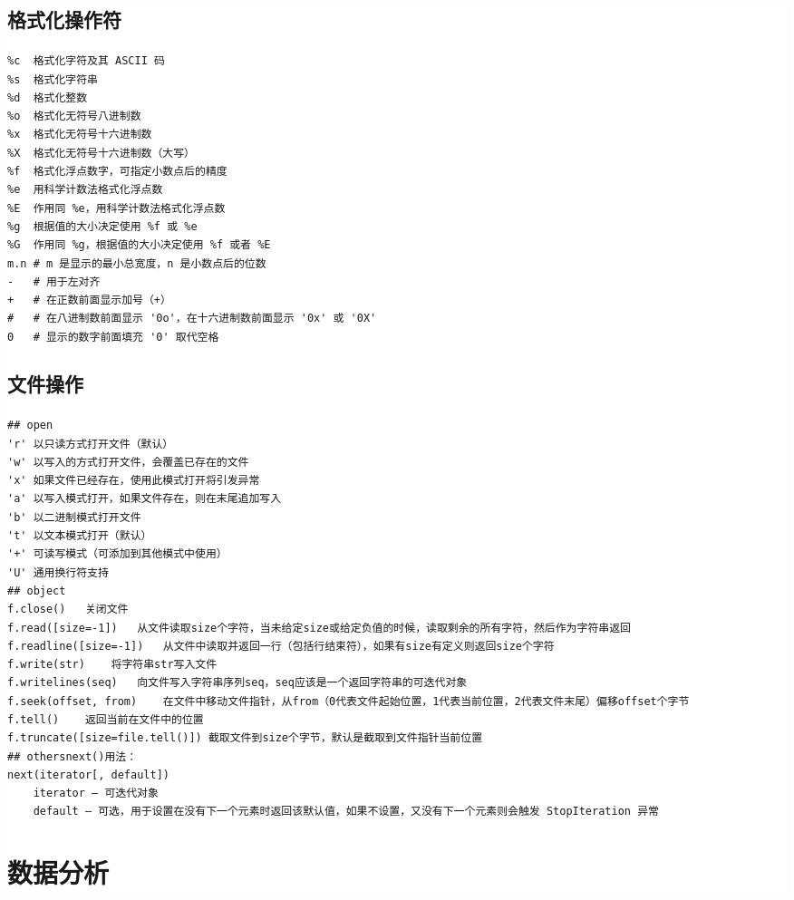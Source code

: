 ## 格式化操作符

```
%c	格式化字符及其 ASCII 码
%s	格式化字符串
%d	格式化整数
%o	格式化无符号八进制数
%x	格式化无符号十六进制数
%X	格式化无符号十六进制数（大写）
%f	格式化浮点数字，可指定小数点后的精度
%e	用科学计数法格式化浮点数
%E	作用同 %e，用科学计数法格式化浮点数
%g	根据值的大小决定使用 %f 或 %e
%G	作用同 %g，根据值的大小决定使用 %f 或者 %E
m.n	# m 是显示的最小总宽度，n 是小数点后的位数
-	# 用于左对齐
+	# 在正数前面显示加号（+）
#	# 在八进制数前面显示 '0o'，在十六进制数前面显示 '0x' 或 '0X'
0	# 显示的数字前面填充 '0' 取代空格
```

## 文件操作

```
## open
'r'	以只读方式打开文件（默认）
'w'	以写入的方式打开文件，会覆盖已存在的文件
'x'	如果文件已经存在，使用此模式打开将引发异常
'a'	以写入模式打开，如果文件存在，则在末尾追加写入
'b'	以二进制模式打开文件
't'	以文本模式打开（默认）
'+'	可读写模式（可添加到其他模式中使用）
'U'	通用换行符支持
## object
f.close()	关闭文件
f.read([size=-1])	从文件读取size个字符，当未给定size或给定负值的时候，读取剩余的所有字符，然后作为字符串返回
f.readline([size=-1])	从文件中读取并返回一行（包括行结束符），如果有size有定义则返回size个字符
f.write(str)	将字符串str写入文件
f.writelines(seq)	向文件写入字符串序列seq，seq应该是一个返回字符串的可迭代对象
f.seek(offset, from)	在文件中移动文件指针，从from（0代表文件起始位置，1代表当前位置，2代表文件末尾）偏移offset个字节
f.tell()	返回当前在文件中的位置
f.truncate([size=file.tell()]) 截取文件到size个字节，默认是截取到文件指针当前位置
## othersnext()用法：
next(iterator[, default])
	iterator – 可迭代对象
	default – 可选，用于设置在没有下一个元素时返回该默认值，如果不设置，又没有下一个元素则会触发 StopIteration 异常
```

# 数据分析
